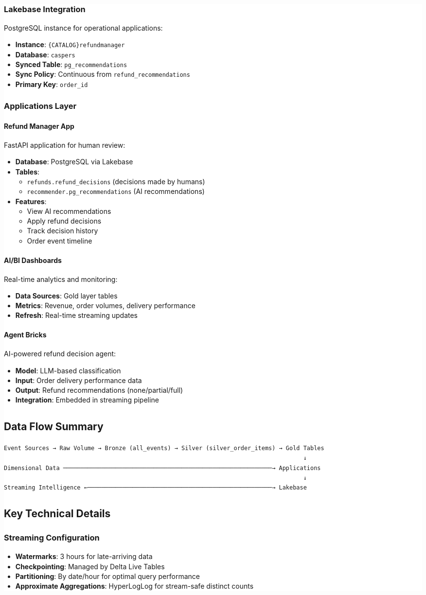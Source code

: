 ### Lakebase Integration
PostgreSQL instance for operational applications:

- **Instance**: `{CATALOG}refundmanager`
- **Database**: `caspers`
- **Synced Table**: `pg_recommendations`
- **Sync Policy**: Continuous from `refund_recommendations`
- **Primary Key**: `order_id`

### Applications Layer

#### Refund Manager App
FastAPI application for human review:

- **Database**: PostgreSQL via Lakebase
- **Tables**: 
  - `refunds.refund_decisions` (decisions made by humans)
  - `recommender.pg_recommendations` (AI recommendations)
- **Features**: 
  - View AI recommendations
  - Apply refund decisions
  - Track decision history
  - Order event timeline

#### AI/BI Dashboards
Real-time analytics and monitoring:

- **Data Sources**: Gold layer tables
- **Metrics**: Revenue, order volumes, delivery performance
- **Refresh**: Real-time streaming updates

#### Agent Bricks
AI-powered refund decision agent:

- **Model**: LLM-based classification
- **Input**: Order delivery performance data
- **Output**: Refund recommendations (none/partial/full)
- **Integration**: Embedded in streaming pipeline

## Data Flow Summary

```
Event Sources → Raw Volume → Bronze (all_events) → Silver (silver_order_items) → Gold Tables
                                                                                      ↓
Dimensional Data ────────────────────────────────────────────────────────────→ Applications
                                                                                      ↓
Streaming Intelligence ←─────────────────────────────────────────────────────→ Lakebase
```

## Key Technical Details

### Streaming Configuration
- **Watermarks**: 3 hours for late-arriving data
- **Checkpointing**: Managed by Delta Live Tables
- **Partitioning**: By date/hour for optimal query performance
- **Approximate Aggregations**: HyperLogLog for stream-safe distinct counts
